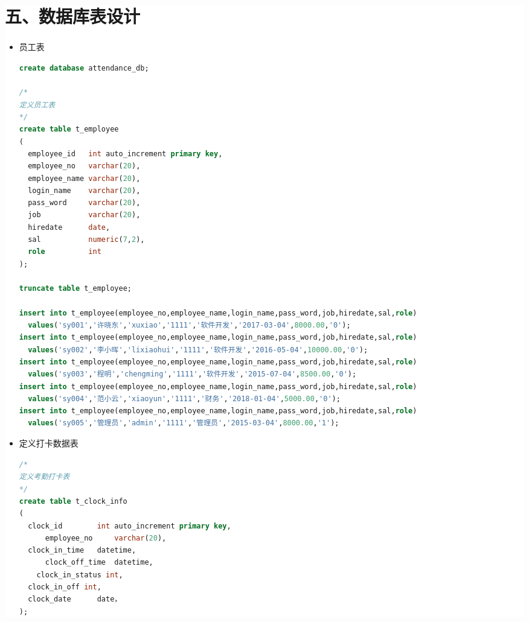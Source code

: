# 五、数据库表设计

- 员工表

  ~~~ sql
  create database attendance_db;
  
  /*
  定义员工表
  */
  create table t_employee
  (
  	employee_id   int auto_increment primary key,
  	employee_no   varchar(20),
  	employee_name varchar(20),
  	login_name    varchar(20),
  	pass_word     varchar(20),
  	job           varchar(20),
  	hiredate      date,
  	sal           numeric(7,2),
  	role          int
  );
  
  truncate table t_employee;
  
  insert into t_employee(employee_no,employee_name,login_name,pass_word,job,hiredate,sal,role) 
  	values('sy001','许晓东','xuxiao','1111','软件开发','2017-03-04',8000.00,'0');
  insert into t_employee(employee_no,employee_name,login_name,pass_word,job,hiredate,sal,role) 
  	values('sy002','李小晖','lixiaohui','1111','软件开发','2016-05-04',10000.00,'0');
  insert into t_employee(employee_no,employee_name,login_name,pass_word,job,hiredate,sal,role) 
  	values('sy003','程明','chengming','1111','软件开发','2015-07-04',8500.00,'0');
  insert into t_employee(employee_no,employee_name,login_name,pass_word,job,hiredate,sal,role) 
  	values('sy004','范小云','xiaoyun','1111','财务','2018-01-04',5000.00,'0');
  insert into t_employee(employee_no,employee_name,login_name,pass_word,job,hiredate,sal,role) 
  	values('sy005','管理员','admin','1111','管理员','2015-03-04',8000.00,'1');
  
  ~~~

- 定义打卡数据表

  ~~~ sql
  /*
  定义考勤打卡表
  */
  create table t_clock_info
  (
  	clock_id        int auto_increment primary key,
		employee_no     varchar(20),
  	clock_in_time   datetime,
		clock_off_time  datetime,
      clock_in_status int,
  	clock_in_off int,
  	clock_date      date，
  );
  ~~~
  